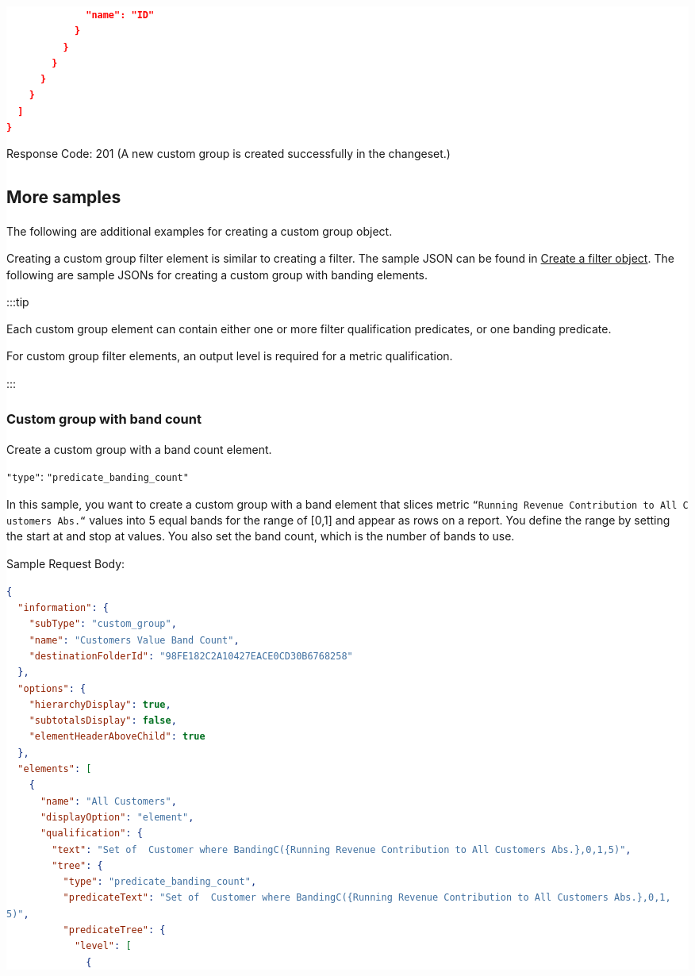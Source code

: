 ```json
              "name": "ID"
            }
          }
        }
      }
    }
  ]
}
```

Response Code: 201 (A new custom group is created successfully in the changeset.)

## More samples

The following are additional examples for creating a custom group object.

Creating a custom group filter element is similar to creating a filter. The sample JSON can be found in [Create a filter object](../manage-filter-objects/create-a-filter-object.md). The following are sample JSONs for creating a custom group with banding elements.

:::tip

Each custom group element can contain either one or more filter qualification predicates, or one banding predicate.

For custom group filter elements, an output level is required for a metric qualification.

:::

### Custom group with band count

Create a custom group with a band count element.

`"type"`: `"predicate_banding_count"`

In this sample, you want to create a custom group with a band element that slices metric `“Running Revenue Contribution to All Customers Abs.“` values into 5 equal bands for the range of [0,1] and appear as rows on a report. You define the range by setting the start at and stop at values. You also set the band count, which is the number of bands to use.

Sample Request Body:

```json
{
  "information": {
    "subType": "custom_group",
    "name": "Customers Value Band Count",
    "destinationFolderId": "98FE182C2A10427EACE0CD30B6768258"
  },
  "options": {
    "hierarchyDisplay": true,
    "subtotalsDisplay": false,
    "elementHeaderAboveChild": true
  },
  "elements": [
    {
      "name": "All Customers",
      "displayOption": "element",
      "qualification": {
        "text": "Set of  Customer where BandingC({Running Revenue Contribution to All Customers Abs.},0,1,5)",
        "tree": {
          "type": "predicate_banding_count",
          "predicateText": "Set of  Customer where BandingC({Running Revenue Contribution to All Customers Abs.},0,1,5)",
          "predicateTree": {
            "level": [
              {
```